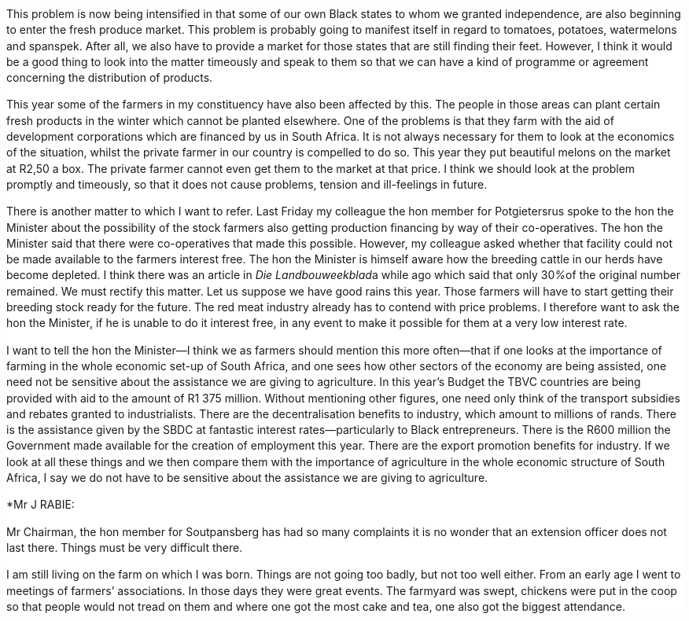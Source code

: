 <p>This problem is now being intensified in that some of our own Black states to whom we granted independence, are also beginning to enter the fresh produce market. This problem is probably going to manifest itself in regard to tomatoes, potatoes, watermelons and spanspek. After all, we also have to provide a market for those states that are still finding their feet. However, I think it would be a good thing to look into the matter timeously and speak to them so that we can have a kind of programme or agreement concerning the distribution of products.</p>

<p>This year some of the farmers in my constituency have also been affected by this. The people in those areas can plant certain fresh products in the winter which cannot be planted elsewhere. One of the problems is that they farm with the aid of development corporations which are financed by us in South Africa. It is not always necessary for them to look at the economics of the situation, whilst the private farmer in our country is compelled to do so. This year they put beautiful melons on the market at R2,50 a box. The private farmer cannot even get them to the market at that price. I think we should look at the problem promptly and timeously, so that it does not cause problems, tension and ill-feelings in future.</p>

<p>There is another matter to which I want to refer. Last Friday my colleague the hon member for Potgietersrus spoke to the hon the Minister about the possibility of the stock farmers also getting production financing by way of their co-operatives. The hon the Minister said that there were co-operatives that made this possible. However, my colleague asked whether that facility could not be made available to the farmers interest free. The hon the Minister is himself aware how the breeding cattle in our herds have become depleted. I think there was an article in <i>Die Landbouweekblad</i>a while ago which said that only 30<i>&#x0025;</i>of the original number remained. We must rectify this matter. Let us suppose we have good rains this year. Those farmers will have to start getting their breeding stock ready for the future. The red meat industry already has to contend with price problems. I therefore want to ask the hon the Minister, if he is unable to do it interest free, in any event to make it possible for them at a very low interest rate.</p>

<p>I want to tell the hon the Minister&#x2014;I think we as farmers should mention this more often&#x2014;that if one looks at the importance of farming in the whole economic set-up of South Africa, and one sees how other sectors of the economy are being assisted, one need not be sensitive about the assistance we are giving to agriculture. In this year&#x2019;s Budget the TBVC countries are being provided with aid to the amount of R1 375 million. Without mentioning other figures, one need only think of the transport subsidies and rebates granted to industrialists. There are the decentralisation benefits to industry, which amount to millions of rands. There is the assistance given by the SBDC at fantastic interest rates&#x2014;particularly to Black entrepreneurs. There is the R600 million the Government made available for the creation of employment this year. There are the export promotion benefits for industry. If we look at all these things and we then <span class="col_4601-4602" refersTo="page_1145"/>compare them with the importance of agriculture in the whole economic structure of South Africa, I say we do not have to be sensitive about the assistance we are giving to agriculture.</p>

</speech>

<speech by="#rabie">

<from>*Mr <person refersTo="hansard_za">J RABIE</person>:</from>

<p>Mr Chairman, the hon member for Soutpansberg has had so many complaints it is no wonder that an extension officer does not last there. Things must be very difficult there.</p>

<p>I am still living on the farm on which I was born. Things are not going too badly, but not too well either. From an early age I went to meetings of farmers&#x2019; associations. In those days they were great events. The farmyard was swept, chickens were put in the coop so that people would not tread on them and where one got the most cake and tea, one also got the biggest attendance.</p>
